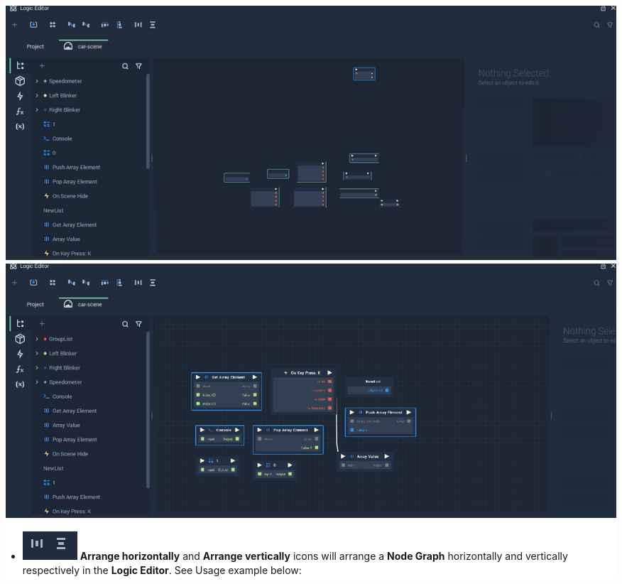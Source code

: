 ![](../.gitbook/assets/interface/logic-editor/align-horizontally.gif) ![](/.gitbook/assets/interface/logic-editor/align-vertically.gif) 

* ![](../.gitbook/assets/interface/logic-editor/arrange.PNG) 
**Arrange horizontally** and **Arrange vertically** icons will arrange a **Node Graph** horizontally and vertically respectively in the **Logic Editor**. See Usage example below: 